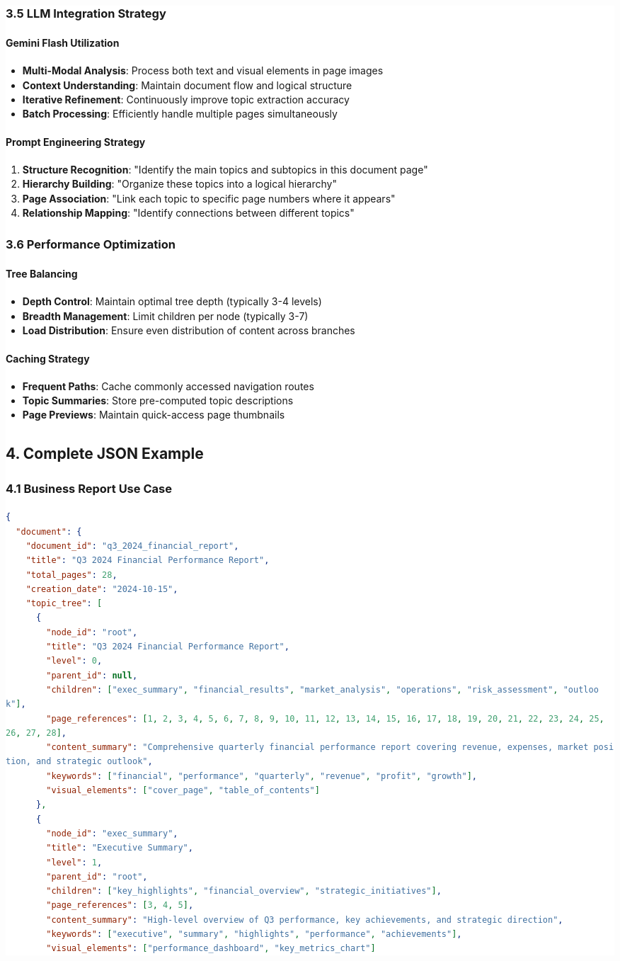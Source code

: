 ### 3.5 LLM Integration Strategy

#### Gemini Flash Utilization
- **Multi-Modal Analysis**: Process both text and visual elements in page images
- **Context Understanding**: Maintain document flow and logical structure
- **Iterative Refinement**: Continuously improve topic extraction accuracy
- **Batch Processing**: Efficiently handle multiple pages simultaneously

#### Prompt Engineering Strategy
1. **Structure Recognition**: "Identify the main topics and subtopics in this document page"
2. **Hierarchy Building**: "Organize these topics into a logical hierarchy"
3. **Page Association**: "Link each topic to specific page numbers where it appears"
4. **Relationship Mapping**: "Identify connections between different topics"

### 3.6 Performance Optimization

#### Tree Balancing
- **Depth Control**: Maintain optimal tree depth (typically 3-4 levels)
- **Breadth Management**: Limit children per node (typically 3-7)
- **Load Distribution**: Ensure even distribution of content across branches

#### Caching Strategy
- **Frequent Paths**: Cache commonly accessed navigation routes
- **Topic Summaries**: Store pre-computed topic descriptions
- **Page Previews**: Maintain quick-access page thumbnails

## 4. Complete JSON Example

### 4.1 Business Report Use Case

```json
{
  "document": {
    "document_id": "q3_2024_financial_report",
    "title": "Q3 2024 Financial Performance Report",
    "total_pages": 28,
    "creation_date": "2024-10-15",
    "topic_tree": [
      {
        "node_id": "root",
        "title": "Q3 2024 Financial Performance Report",
        "level": 0,
        "parent_id": null,
        "children": ["exec_summary", "financial_results", "market_analysis", "operations", "risk_assessment", "outlook"],
        "page_references": [1, 2, 3, 4, 5, 6, 7, 8, 9, 10, 11, 12, 13, 14, 15, 16, 17, 18, 19, 20, 21, 22, 23, 24, 25, 26, 27, 28],
        "content_summary": "Comprehensive quarterly financial performance report covering revenue, expenses, market position, and strategic outlook",
        "keywords": ["financial", "performance", "quarterly", "revenue", "profit", "growth"],
        "visual_elements": ["cover_page", "table_of_contents"]
      },
      {
        "node_id": "exec_summary",
        "title": "Executive Summary",
        "level": 1,
        "parent_id": "root",
        "children": ["key_highlights", "financial_overview", "strategic_initiatives"],
        "page_references": [3, 4, 5],
        "content_summary": "High-level overview of Q3 performance, key achievements, and strategic direction",
        "keywords": ["executive", "summary", "highlights", "performance", "achievements"],
        "visual_elements": ["performance_dashboard", "key_metrics_chart"]
```